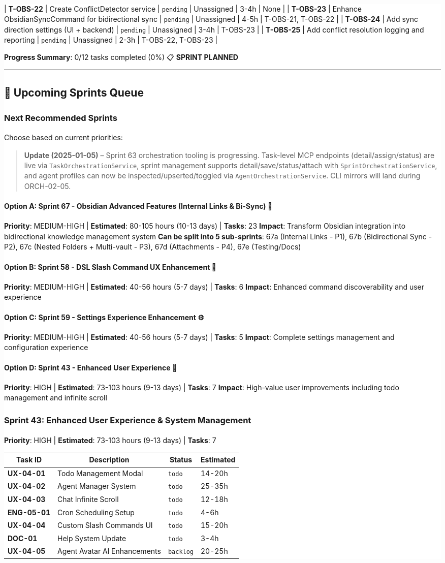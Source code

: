 | **T-OBS-22** | Create ConflictDetector service | `pending` | Unassigned | 3-4h | None |
| **T-OBS-23** | Enhance ObsidianSyncCommand for bidirectional sync | `pending` | Unassigned | 4-5h | T-OBS-21, T-OBS-22 |
| **T-OBS-24** | Add sync direction settings (UI + backend) | `pending` | Unassigned | 3-4h | T-OBS-23 |
| **T-OBS-25** | Add conflict resolution logging and reporting | `pending` | Unassigned | 2-3h | T-OBS-22, T-OBS-23 |

**Progress Summary**: 0/12 tasks completed (0%) 📋 **SPRINT PLANNED**

---

## 🚀 Upcoming Sprints Queue

### **Next Recommended Sprints**

Choose based on current priorities:

> **Update (2025-01-05)** – Sprint 63 orchestration tooling is progressing. Task-level MCP endpoints (detail/assign/status) are live via `TaskOrchestrationService`, sprint management supports detail/save/status/attach with `SprintOrchestrationService`, and agent profiles can now be inspected/upserted/toggled via `AgentOrchestrationService`. CLI mirrors will land during ORCH-02-05.

#### **Option A: Sprint 67 - Obsidian Advanced Features (Internal Links & Bi-Sync)** 🔗
**Priority**: MEDIUM-HIGH | **Estimated**: 80-105 hours (10-13 days) | **Tasks**: 23
**Impact**: Transform Obsidian integration into bidirectional knowledge management system
**Can be split into 5 sub-sprints**: 67a (Internal Links - P1), 67b (Bidirectional Sync - P2), 67c (Nested Folders + Multi-vault - P3), 67d (Attachments - P4), 67e (Testing/Docs)

#### **Option B: Sprint 58 - DSL Slash Command UX Enhancement** 🎯
**Priority**: MEDIUM-HIGH | **Estimated**: 40-56 hours (5-7 days) | **Tasks**: 6
**Impact**: Enhanced command discoverability and user experience

#### **Option C: Sprint 59 - Settings Experience Enhancement** ⚙️
**Priority**: MEDIUM-HIGH | **Estimated**: 40-56 hours (5-7 days) | **Tasks**: 5
**Impact**: Complete settings management and configuration experience

#### **Option D: Sprint 43 - Enhanced User Experience** 🎨
**Priority**: HIGH | **Estimated**: 73-103 hours (9-13 days) | **Tasks**: 7
**Impact**: High-value user improvements including todo management and infinite scroll

### **Sprint 43: Enhanced User Experience & System Management**
**Priority**: HIGH | **Estimated**: 73-103 hours (9-13 days) | **Tasks**: 7

| Task ID | Description | Status | Estimated |
|---------|-------------|--------|-----------|
| **UX-04-01** | Todo Management Modal | `todo` | 14-20h |
| **UX-04-02** | Agent Manager System | `todo` | 25-35h |
| **UX-04-03** | Chat Infinite Scroll | `todo` | 12-18h |
| **ENG-05-01** | Cron Scheduling Setup | `todo` | 4-6h |
| **UX-04-04** | Custom Slash Commands UI | `todo` | 15-20h |
| **DOC-01** | Help System Update | `todo` | 3-4h |
| **UX-04-05** | Agent Avatar AI Enhancements | `backlog` | 20-25h |
